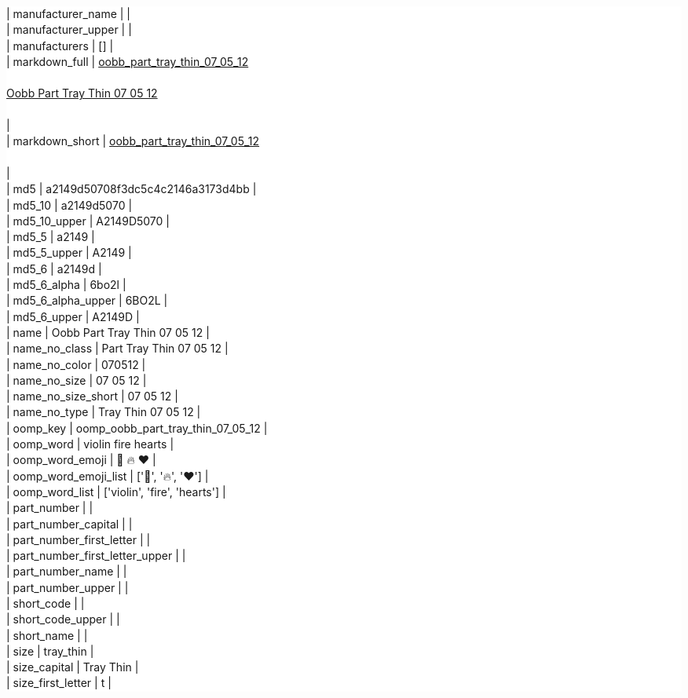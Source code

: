 | manufacturer_name |  |  
| manufacturer_upper |  |  
| manufacturers | [] |  
| markdown_full | [oobb_part_tray_thin_07_05_12](https://github.com/oomlout/oomlout_oomp_current_version_messy/tree/main/parts/oobb_part_tray_thin_07_05_12)<br>[](https://github.com/oomlout/oomlout_oomp_current_version_messy/tree/main/parts/oobb_part_tray_thin_07_05_12)<br>[Oobb Part Tray Thin 07 05 12](https://github.com/oomlout/oomlout_oomp_current_version_messy/tree/main/parts/oobb_part_tray_thin_07_05_12)<br><br> |  
| markdown_short | [oobb_part_tray_thin_07_05_12](https://github.com/oomlout/oomlout_oomp_current_version_messy/tree/main/parts/oobb_part_tray_thin_07_05_12)<br><br> |  
| md5 | a2149d50708f3dc5c4c2146a3173d4bb |  
| md5_10 | a2149d5070 |  
| md5_10_upper | A2149D5070 |  
| md5_5 | a2149 |  
| md5_5_upper | A2149 |  
| md5_6 | a2149d |  
| md5_6_alpha | 6bo2l |  
| md5_6_alpha_upper | 6BO2L |  
| md5_6_upper | A2149D |  
| name | Oobb Part Tray Thin 07 05 12 |  
| name_no_class | Part Tray Thin 07 05 12 |  
| name_no_color | 070512 |  
| name_no_size | 07 05 12 |  
| name_no_size_short | 07 05 12 |  
| name_no_type | Tray Thin 07 05 12 |  
| oomp_key | oomp_oobb_part_tray_thin_07_05_12 |  
| oomp_word | violin fire hearts |  
| oomp_word_emoji | :violin: :fire: :hearts: |  
| oomp_word_emoji_list | [':violin:', ':fire:', ':hearts:'] |  
| oomp_word_list | ['violin', 'fire', 'hearts'] |  
| part_number |  |  
| part_number_capital |  |  
| part_number_first_letter |  |  
| part_number_first_letter_upper |  |  
| part_number_name |  |  
| part_number_upper |  |  
| short_code |  |  
| short_code_upper |  |  
| short_name |  |  
| size | tray_thin |  
| size_capital | Tray Thin |  
| size_first_letter | t |  